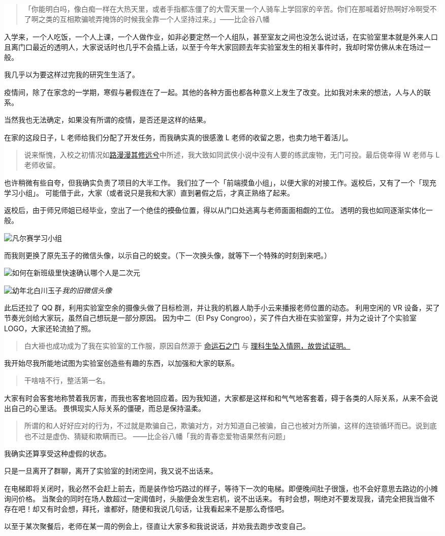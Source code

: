 > 「你能明白吗，像白痴一样在大热天里，或者手指都冻僵了的大雪天里一个人骑车上学回家的辛苦。你们在那喊着好热啊好冷啊受不了啊之类的互相欺骗唬弄掩饰的时候我全靠一个人坚持过来。」——比企谷八幡

入学来，一个人吃饭，一个人上课，一个人做作业，如非必要定然一个人组队，甚至室友之间也没怎么说过话，在实验室里本就是外来人口且离门口最近的透明人，大家说话时也几乎不会插上话，以至于今年大家回顾去年实验室发生的相关事件时，我却时常仿佛从未在场过一般。

我几乎以为要这样过完我的研究生生活了。

疫情间，除了在家念的一学期，寒假与暑假连在了一起。其他的各种方面也都各种意义上发生了改变。比如我对未来的想法，人与人的联系。

当然我也无法确定，如果没有所谓的疫情，是否还是这样的结果。

在家的这段日子，L 老师给我们分配了开发任务，而我确实真的很感激 L 老师的收留之恩，也卖力地干着活儿。

> 说来惭愧，入校之初情况如[路漫漫其修远兮](https://www.yunyoujun.cn/diary/after-entering-cuc/)中所述，我大致如同武侠小说中没有人要的练武废物，无门可投。最后侥幸得 W 老师与 L 老师收留。

也许稍微有些自夸，但我确实负责了项目的大半工作。
我们拉了一个「前端摸鱼小组」，以便大家的对接工作。返校后，又有了一个「现充学习小组」。
可能借于此，大家（或者说只是我和大家）直到暑假之后，才真正熟络了起来。

返校后，由于师兄师姐已经毕业，空出了一个绝佳的~~摸鱼~~位置，得以从门口处逃离与老师面面相觑的工位。
透明的我也如同逐渐实体化一般。

![凡尔赛学习小组](https://upyun.yunyoujun.cn/images/versailles-study-group.jpg)

而我则更换了原先玉子的微信头像，以示自己的蜕变。（下一次换头像，就等下一个特殊的时刻到来吧。）

![如何在新班级里快速确认哪个人是二次元](https://upyun.yunyoujun.cn/images/how-to-find-er-ci-yuan-in-new-class.jpg)

![幼年北白川玉子](https://upyun.yunyoujun.cn/images/kitashirakawa-tamako-as-a-child.jpg)_我的旧微信头像_

此后还拉了 QQ 群，利用实验室空余的摄像头做了目标检测，并让我的机器人助手小云来播报老师位置的动态。
利用空闲的 VR 设备，买了节奏光剑给大家玩，虽然自己想玩是一部分原因。
因为中二（El Psy Congroo），买了件白大褂在实验室穿，并为之设计了个实验室 LOGO，大家还轮流拍了照。

> 白大褂也成功成为了我在实验室的工作服，原因自然源于 [命运石之门](https://baike.baidu.com/item/%E5%91%BD%E8%BF%90%E7%9F%B3%E4%B9%8B%E9%97%A8/10823) 与 [理科生坠入情网，故尝试证明。](https://baike.baidu.com/item/%E7%90%86%E7%A7%91%E7%94%9F%E5%9D%A0%E5%85%A5%E6%83%85%E7%BD%91%EF%BC%8C%E6%95%85%E5%B0%9D%E8%AF%95%E8%AF%81%E6%98%8E%E3%80%82/23243616)

我开始尽我所能地试图为实验室创造些有趣的东西，以加强和大家的联系。

> 干啥啥不行，整活第一名。

大家有时会客套地称赞着我厉害，而我也客套地回应着。因为我知道，大家都是这样和和气气地客套着，碍于各类的人际关系，从来不会说出自己的心里话。
畏惧现实人际关系的僵硬，而总是保持温柔。

> 所谓的和人好好应对的行为，不过就是欺骗自己，欺骗对方，对方知道自己被骗，自己也被对方所骗，这样的连锁循环而已。说到底也不过是虚伪、猜疑和欺瞒而已。
> ——比企谷八幡「我的青春恋爱物语果然有问题」

我确实还算享受这种虚假的状态。

只是一旦离开了群聊，离开了实验室的封闭空间，我又说不出话来。

在电梯即将关闭时，我必然不会赶上前去，而是装作恰巧路过的样子，等待下一次的电梯。即便晚间肚子很饿，也不会好意思去路边的小摊询问价格。
当聚会的同时在场人数超过一定阈值时，头脑便会发生宕机，说不出话来。
有时会想，啊绝对不要发现我，请完全把我当做不存在吧！却又有时会想，拜托，谁都好，随便和我说几句话，让我看起来不是那么奇怪吧。

以至于某次聚餐后，老师在某一周的例会上，径直让大家多和我说说话，并劝我去跑步改变自己。
